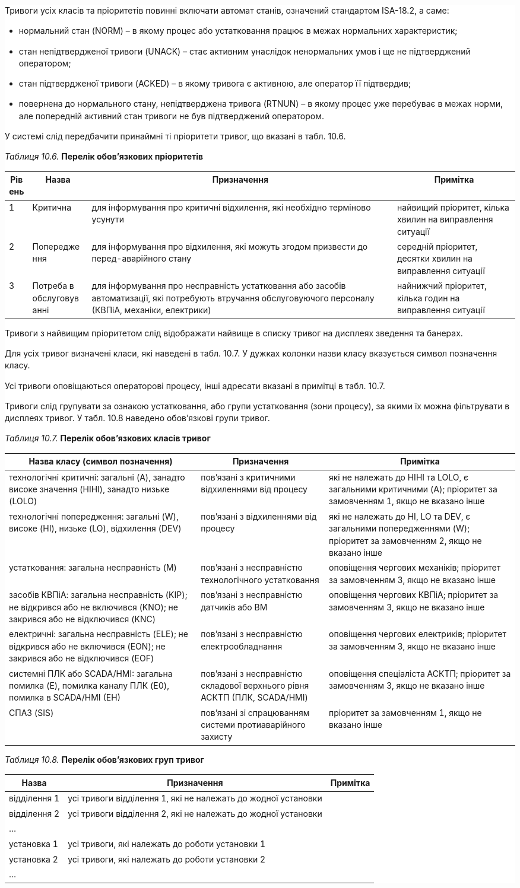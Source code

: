 Тривоги усіх класів та пріоритетів повинні включати автомат станів, означений стандартом ISA-18.2, а саме: 

- нормальний стан (NORM) – в якому процес або устатковання працює в межах нормальних характеристик;

- стан непідтвердженої тривоги (UNACK) – стає активним унаслідок ненормальних умов і ще не підтверджений оператором;

- стан підтвердженої тривоги (ACKED) – в якому тривога є активною, але оператор її підтвердив;

- повернена до нормального стану, непідтверджена тривога (RTNUN) – в якому процес уже перебуває в межах норми, але попередній активний стан тривоги не був підтверджений оператором.

У системі слід передбачити принаймні ті пріоритети тривог, що вказані в табл. 10.6.

*Таблиця 10.6.* **Перелік обов’язкових пріоритетів**

| **Рівень** | **Назва**                 | **Призначення**                                              | **Примітка**                                                |
| ---------- | ------------------------- | ------------------------------------------------------------ | ----------------------------------------------------------- |
| 1          | Критична                  | для інформування про  критичні відхилення, які необхідно терміново усунути | найвищий пріоритет,  кілька хвилин на виправлення ситуації  |
| 2          | Попередження              | для інформування про  відхилення, які можуть згодом призвести до перед-аварійного стану | середній пріоритет,  десятки хвилин на виправлення ситуації |
| 3          | Потреба в  обслуговуванні | для інформування про  несправність устатковання або засобів автоматизації, які потребують втручання  обслуговуючого персоналу (КВПіА, механіки, електрики) | найнижчий пріоритет,  кілька годин на виправлення ситуації  |

 Тривоги з найвищим пріоритетом слід відображати найвище в списку тривог на дисплеях зведення та банерах.

Для усіх тривог визначені класи, які наведені в табл. 10.7. У дужках колонки назви класу вказується символ позначення класу. 

Усі тривоги оповіщаються операторові процесу, інші адресати вказані в примітці в табл. 10.7. 

Тривоги слід групувати за ознакою устатковання, або групи устатковання (зони процесу), за якими їх можна фільтрувати в дисплеях тривог. У табл. 10.8 наведено обов’язкові групи тривог.  

*Таблиця 10.7.* **Перелік обов’язкових класів тривог**

| **Назва класу (символ позначення)**                          | **Призначення**                                              | **Примітка**                                                 |
| ------------------------------------------------------------ | ------------------------------------------------------------ | ------------------------------------------------------------ |
| технологічні критичні:  загальні (A), занадто високе значення (HIHI), занадто  низьке (LOLO) | пов’язані з  критичними відхиленнями від процесу             | які не належать до HIHI та LOLO, є  загальними критичними (A); пріоритет за  замовченням 1, якщо не вказано інше |
| технологічні  попередження: загальні (W), високе (HI), низьке (LO), відхилення  (DEV) | пов’язані з  відхиленнями від процесу                        | які не належать  до HI, LO та DEV, є  загальними попередженнями (W); пріоритет за  замовченням 2, якщо не вказано інше |
| устатковання: загальна  несправність (M)                     | пов’язані з  несправністю технологічного устатковання        | оповіщення чергових  механіків; пріоритет за замовченням 3, якщо не вказано інше |
| засобів КВПіА: загальна  несправність (KIP); не відкрився або не включився  (KNO); не  закрився або не відключився (KNC) | пов’язані з  несправністю датчиків або ВМ                    | оповіщення чергових  КВПіА; пріоритет за замовченням 3, якщо не вказано інше |
| електричні: загальна  несправність (ELE); не відкрився або не включився  (EON); не  закрився або не відключився (EOF) | пов’язані з  несправністю електрообладнання                  | оповіщення чергових електриків;  пріоритет за замовченням 3, якщо не вказано інше |
| системні ПЛК або SCADA/HMI: загальна помилка (E), помилка каналу ПЛК  (E0), помилка в SCADA/HMI (EH) | пов’язані з  несправністю складової верхнього рівня АСКТП (ПЛК, SCADA/HMI) | оповіщення спеціаліста  АСКТП; пріоритет за замовченням 3, якщо не вказано інше |
| СПАЗ (SIS)                                                   | пов’язані зі  спрацюванням системи протиаварійного захисту   | пріоритет за  замовченням 1, якщо не вказано інше            |

*Таблиця 10.8.* **Перелік обов’язкових груп тривог**

| **Назва**    | **Призначення**                                              | **Примітка** |
| ------------ | ------------------------------------------------------------ | ------------ |
| відділення 1 | усі тривоги  відділення 1, які не належать до жодної установки |              |
| відділення 2 | усі тривоги  відділення 2, які не належать до жодної установки |              |
| …            |                                                              |              |
| установка 1  | усі тривоги, які належать  до роботи установки 1             |              |
| установка 2  | усі тривоги, які належать  до роботи установки 2             |              |
| …            |                                                              |              |
